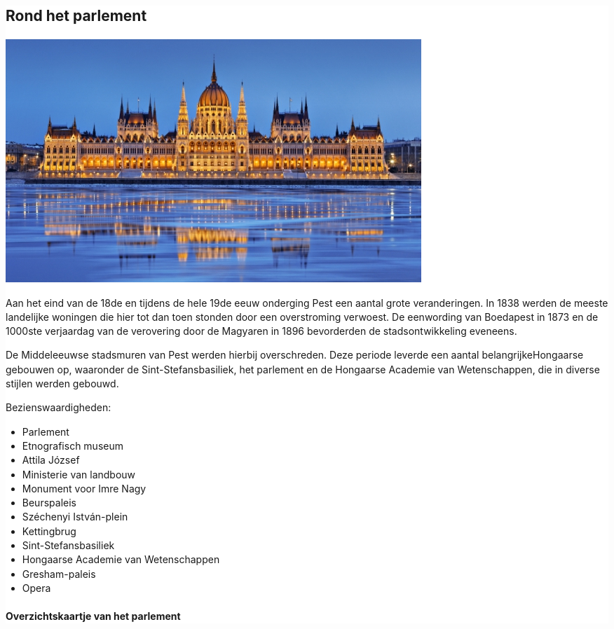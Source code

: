 ## Rond het parlement

![](assets/parlement.jpg)

Aan het eind van de 18de en tijdens de hele 19de eeuw onderging Pest een aantal grote veranderingen. In 1838 werden de meeste landelijke woningen die hier tot dan toen stonden door een overstroming verwoest.
De eenwording van Boedapest in 1873 en de 1000ste verjaardag van de verovering door de Magyaren in 1896 bevorderden de stadsontwikkeling eveneens.

De Middeleeuwse stadsmuren van Pest werden hierbij overschreden. Deze periode leverde een aantal belangrijkeHongaarse gebouwen op, waaronder de Sint-Stefansbasiliek, het parlement en de Hongaarse Academie van Wetenschappen, die in diverse stijlen werden gebouwd.


Bezienswaardigheden:

- Parlement
- Etnografisch museum
- Attila József
- Ministerie van landbouw
- Monument voor Imre Nagy
- Beurspaleis
- Széchenyi István-plein
- Kettingbrug
- Sint-Stefansbasiliek
- Hongaarse Academie van Wetenschappen
- Gresham-paleis
- Opera


#### Overzichtskaartje van het parlement
